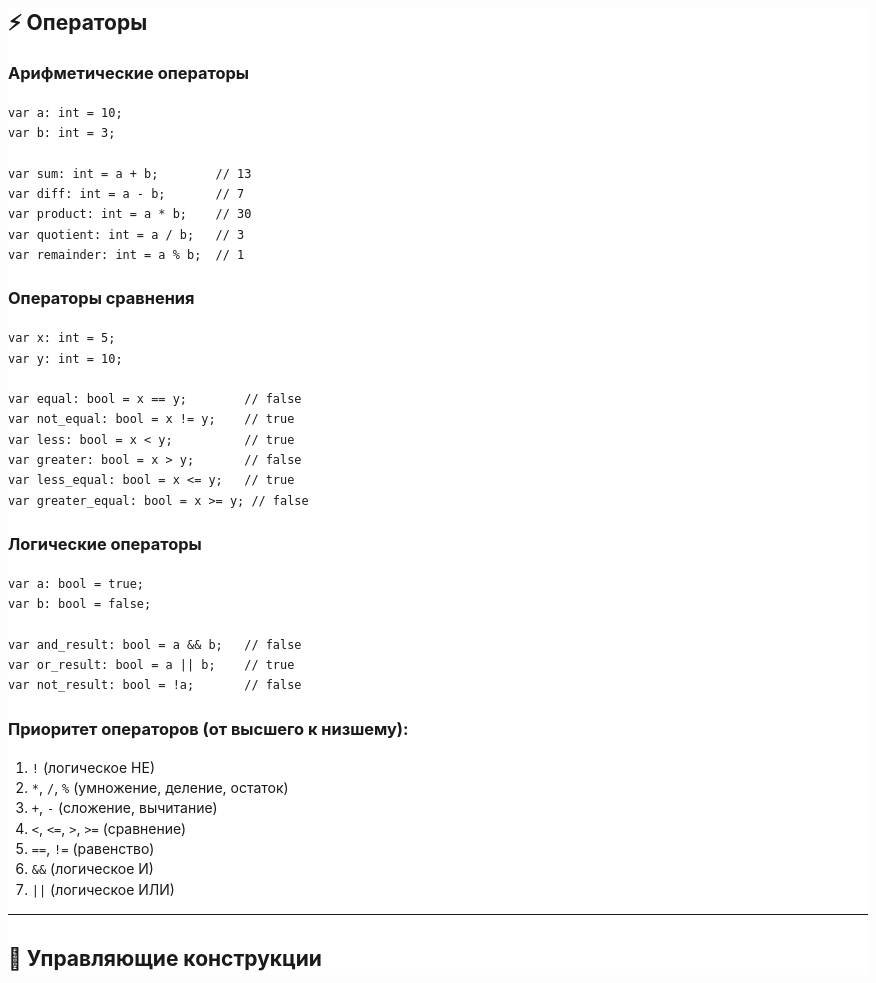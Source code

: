 
## ⚡ Операторы

### Арифметические операторы
```rono
var a: int = 10;
var b: int = 3;

var sum: int = a + b;        // 13
var diff: int = a - b;       // 7
var product: int = a * b;    // 30
var quotient: int = a / b;   // 3
var remainder: int = a % b;  // 1
```

### Операторы сравнения
```rono
var x: int = 5;
var y: int = 10;

var equal: bool = x == y;        // false
var not_equal: bool = x != y;    // true
var less: bool = x < y;          // true
var greater: bool = x > y;       // false
var less_equal: bool = x <= y;   // true
var greater_equal: bool = x >= y; // false
```

### Логические операторы
```rono
var a: bool = true;
var b: bool = false;

var and_result: bool = a && b;   // false
var or_result: bool = a || b;    // true
var not_result: bool = !a;       // false
```

### Приоритет операторов (от высшего к низшему):
1. `!` (логическое НЕ)
2. `*`, `/`, `%` (умножение, деление, остаток)
3. `+`, `-` (сложение, вычитание)
4. `<`, `<=`, `>`, `>=` (сравнение)
5. `==`, `!=` (равенство)
6. `&&` (логическое И)
7. `||` (логическое ИЛИ)

---

## 🔄 Управляющие конструкции
